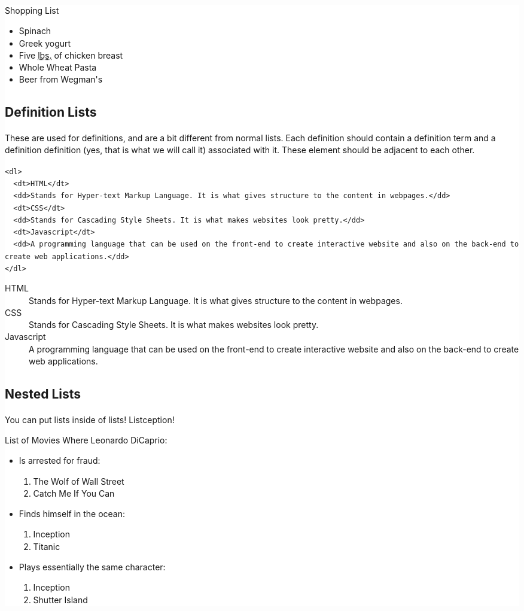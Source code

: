 <p>Shopping List</p>
<ul>
  <li>Spinach</li>
  <li>Greek yogurt</li>
  <li>Five <abbr title="pounds">lbs.</abbr> of chicken breast</li>
  <li>Whole Wheat Pasta</li>
  <li>Beer from Wegman's</li>
</ul>

## Definition Lists 
These are used for definitions, and are a bit different from normal lists. Each definition should contain a definition term and a definition definition (yes, that is what we will call it) associated with it. These element should be adjacent to each other.

    <dl>
      <dt>HTML</dt>
      <dd>Stands for Hyper-text Markup Language. It is what gives structure to the content in webpages.</dd>
      <dt>CSS</dt>
      <dd>Stands for Cascading Style Sheets. It is what makes websites look pretty.</dd>
      <dt>Javascript</dt>
      <dd>A programming language that can be used on the front-end to create interactive website and also on the back-end to create web applications.</dd>
    </dl>

<dl>
  <dt>HTML</dt>
  <dd>Stands for Hyper-text Markup Language. It is what gives structure to the content in webpages.</dd>
  <dt>CSS</dt>
  <dd>Stands for Cascading Style Sheets. It is what makes websites look pretty.</dd>
  <dt>Javascript</dt>
  <dd>A programming language that can be used on the front-end to create interactive website and also on the back-end to create web applications.</dd>
</dl>

## Nested Lists 
You can put lists inside of lists! Listception!

  <p>List of Movies Where Leonardo DiCaprio:</p>
  <ul>
    <li>
      <p>Is arrested for fraud:</p>
      <ol>
        <li>The Wolf of Wall Street</li>
        <li>Catch Me If You Can</li>
      </ol>
    </li>
    <li>
      <p>Finds himself in the ocean:</p>
      <ol>
        <li>Inception</li>
        <li>Titanic</li>
      </ol>
    </li>
    <li>
      <p>Plays essentially the same character:</p>
      <ol>
        <li>Inception</li>
        <li>Shutter Island</li>
      </ol>
    </li>
  </ul>
